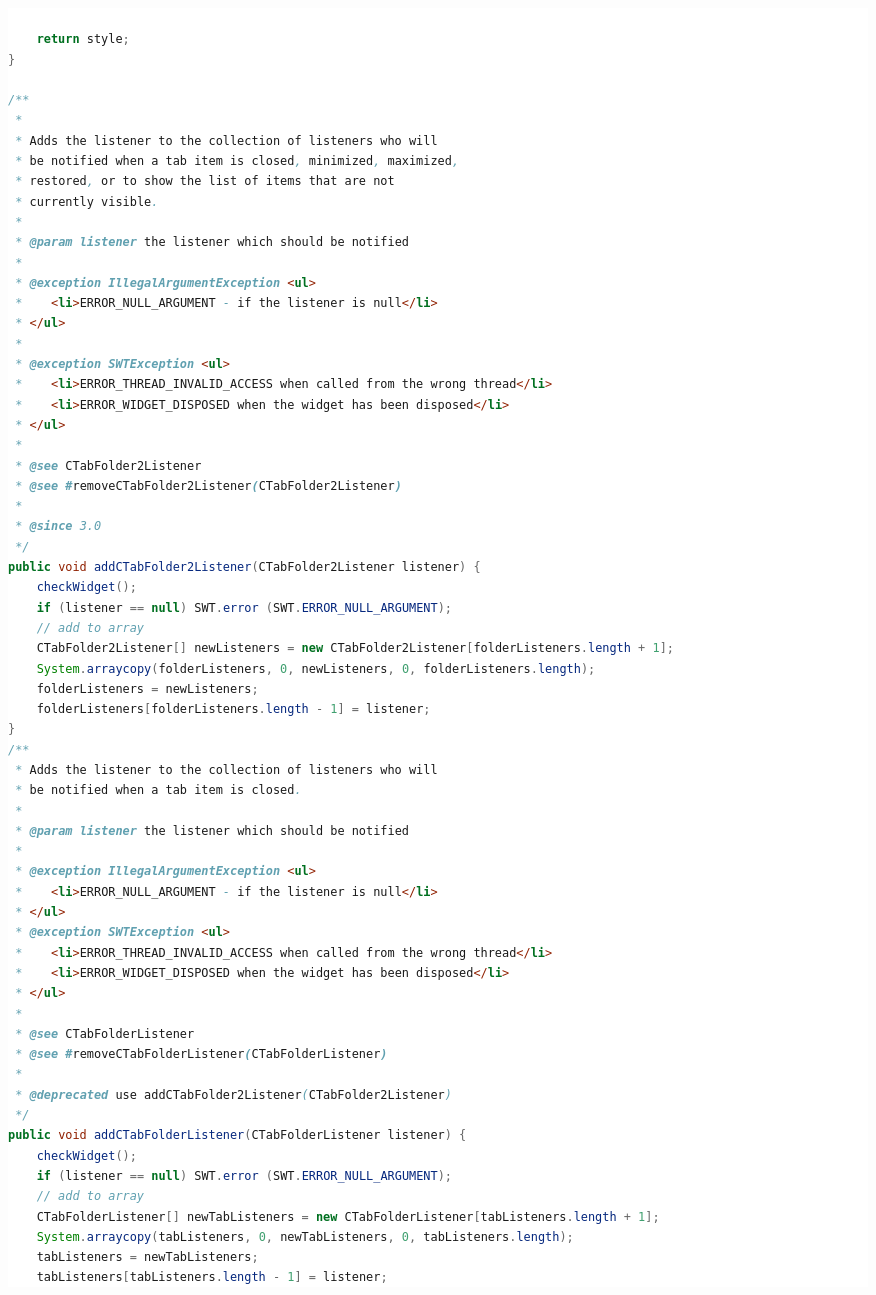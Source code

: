 ```java

	return style;
}

/**
 * 
 * Adds the listener to the collection of listeners who will
 * be notified when a tab item is closed, minimized, maximized,
 * restored, or to show the list of items that are not 
 * currently visible.
 *
 * @param listener the listener which should be notified
 *
 * @exception IllegalArgumentException <ul>
 *    <li>ERROR_NULL_ARGUMENT - if the listener is null</li>
 * </ul>
 * 
 * @exception SWTException <ul>
 *    <li>ERROR_THREAD_INVALID_ACCESS when called from the wrong thread</li>
 *    <li>ERROR_WIDGET_DISPOSED when the widget has been disposed</li>
 * </ul>
 *
 * @see CTabFolder2Listener
 * @see #removeCTabFolder2Listener(CTabFolder2Listener)
 * 
 * @since 3.0
 */
public void addCTabFolder2Listener(CTabFolder2Listener listener) {
	checkWidget();
	if (listener == null) SWT.error (SWT.ERROR_NULL_ARGUMENT);
	// add to array
	CTabFolder2Listener[] newListeners = new CTabFolder2Listener[folderListeners.length + 1];
	System.arraycopy(folderListeners, 0, newListeners, 0, folderListeners.length);
	folderListeners = newListeners;
	folderListeners[folderListeners.length - 1] = listener;
}
/**
 * Adds the listener to the collection of listeners who will
 * be notified when a tab item is closed.
 *
 * @param listener the listener which should be notified
 *
 * @exception IllegalArgumentException <ul>
 *    <li>ERROR_NULL_ARGUMENT - if the listener is null</li>
 * </ul>
 * @exception SWTException <ul>
 *    <li>ERROR_THREAD_INVALID_ACCESS when called from the wrong thread</li>
 *    <li>ERROR_WIDGET_DISPOSED when the widget has been disposed</li>
 * </ul>
 *
 * @see CTabFolderListener
 * @see #removeCTabFolderListener(CTabFolderListener)
 * 
 * @deprecated use addCTabFolder2Listener(CTabFolder2Listener)
 */
public void addCTabFolderListener(CTabFolderListener listener) {
	checkWidget();
	if (listener == null) SWT.error (SWT.ERROR_NULL_ARGUMENT);
	// add to array
	CTabFolderListener[] newTabListeners = new CTabFolderListener[tabListeners.length + 1];
	System.arraycopy(tabListeners, 0, newTabListeners, 0, tabListeners.length);
	tabListeners = newTabListeners;
	tabListeners[tabListeners.length - 1] = listener;
```